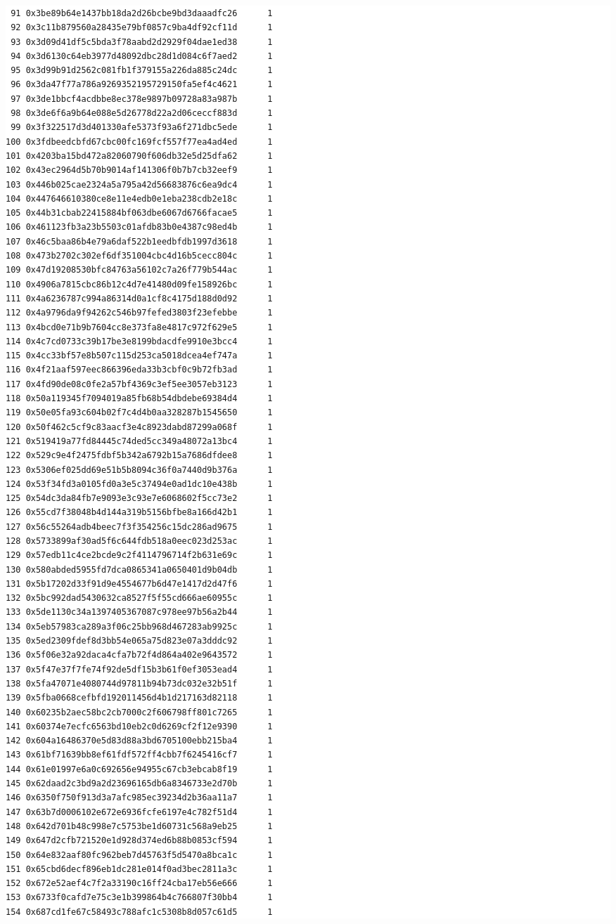      91 0x3be89b64e1437bb18da2d26bcbe9bd3daaadfc26      1
     92 0x3c11b879560a28435e79bf0857c9ba4df92cf11d      1
     93 0x3d09d41df5c5bda3f78aabd2d2929f04dae1ed38      1
     94 0x3d6130c64eb3977d48092dbc28d1d084c6f7aed2      1
     95 0x3d99b91d2562c081fb1f379155a226da885c24dc      1
     96 0x3da47f77a786a9269352195729150fa5ef4c4621      1
     97 0x3de1bbcf4acdbbe8ec378e9897b09728a83a987b      1
     98 0x3de6f6a9b64e088e5d26778d22a2d06ceccf883d      1
     99 0x3f322517d3d401330afe5373f93a6f271dbc5ede      1
    100 0x3fdbeedcbfd67cbc00fc169fcf557f77ea4ad4ed      1
    101 0x4203ba15bd472a82060790f606db32e5d25dfa62      1
    102 0x43ec2964d5b70b9014af141306f0b7b7cb32eef9      1
    103 0x446b025cae2324a5a795a42d56683876c6ea9dc4      1
    104 0x447646610380ce8e11e4edb0e1eba238cdb2e18c      1
    105 0x44b31cbab22415884bf063dbe6067d6766facae5      1
    106 0x461123fb3a23b5503c01afdb83b0e4387c98ed4b      1
    107 0x46c5baa86b4e79a6daf522b1eedbfdb1997d3618      1
    108 0x473b2702c302ef6df351004cbc4d16b5cecc804c      1
    109 0x47d19208530bfc84763a56102c7a26f779b544ac      1
    110 0x4906a7815cbc86b12c4d7e41480d09fe158926bc      1
    111 0x4a6236787c994a86314d0a1cf8c4175d188d0d92      1
    112 0x4a9796da9f94262c546b97fefed3803f23efebbe      1
    113 0x4bcd0e71b9b7604cc8e373fa8e4817c972f629e5      1
    114 0x4c7cd0733c39b17be3e8199bdacdfe9910e3bcc4      1
    115 0x4cc33bf57e8b507c115d253ca5018dcea4ef747a      1
    116 0x4f21aaf597eec866396eda33b3cbf0c9b72fb3ad      1
    117 0x4fd90de08c0fe2a57bf4369c3ef5ee3057eb3123      1
    118 0x50a119345f7094019a85fb68b54dbdebe69384d4      1
    119 0x50e05fa93c604b02f7c4d4b0aa328287b1545650      1
    120 0x50f462c5cf9c83aacf3e4c8923dabd87299a068f      1
    121 0x519419a77fd84445c74ded5cc349a48072a13bc4      1
    122 0x529c9e4f2475fdbf5b342a6792b15a7686dfdee8      1
    123 0x5306ef025dd69e51b5b8094c36f0a7440d9b376a      1
    124 0x53f34fd3a0105fd0a3e5c37494e0ad1dc10e438b      1
    125 0x54dc3da84fb7e9093e3c93e7e6068602f5cc73e2      1
    126 0x55cd7f38048b4d144a319b5156bfbe8a166d42b1      1
    127 0x56c55264adb4beec7f3f354256c15dc286ad9675      1
    128 0x5733899af30ad5f6c644fdb518a0eec023d253ac      1
    129 0x57edb11c4ce2bcde9c2f4114796714f2b631e69c      1
    130 0x580abded5955fd7dca0865341a0650401d9b04db      1
    131 0x5b17202d33f91d9e4554677b6d47e1417d2d47f6      1
    132 0x5bc992dad5430632ca8527f5f55cd666ae60955c      1
    133 0x5de1130c34a1397405367087c978ee97b56a2b44      1
    134 0x5eb57983ca289a3f06c25bb968d467283ab9925c      1
    135 0x5ed2309fdef8d3bb54e065a75d823e07a3dddc92      1
    136 0x5f06e32a92daca4cfa7b72f4d864a402e9643572      1
    137 0x5f47e37f7fe74f92de5df15b3b61f0ef3053ead4      1
    138 0x5fa47071e4080744d97811b94b73dc032e32b51f      1
    139 0x5fba0668cefbfd192011456d4b1d217163d82118      1
    140 0x60235b2aec58bc2cb7000c2f606798ff801c7265      1
    141 0x60374e7ecfc6563bd10eb2c0d6269cf2f12e9390      1
    142 0x604a16486370e5d83d88a3bd6705100ebb215ba4      1
    143 0x61bf71639bb8ef61fdf572ff4cbb7f6245416cf7      1
    144 0x61e01997e6a0c692656e94955c67cb3ebcab8f19      1
    145 0x62daad2c3bd9a2d23696165db6a8346733e2d70b      1
    146 0x6350f750f913d3a7afc985ec39234d2b36aa11a7      1
    147 0x63b7d0006102e672e6936fcfe6197e4c782f51d4      1
    148 0x642d701b48c998e7c5753be1d60731c568a9eb25      1
    149 0x647d2cfb721520e1d928d374ed6b88b0853cf594      1
    150 0x64e832aaf80fc962beb7d45763f5d5470a8bca1c      1
    151 0x65cbd6decf896eb1dc281e014f0ad3bec2811a3c      1
    152 0x672e52aef4c7f2a33190c16ff24cba17eb56e666      1
    153 0x6733f0cafd7e75c3e1b399864b4c766807f30bb4      1
    154 0x687cd1fe67c58493c788afc1c5308b8d057c61d5      1